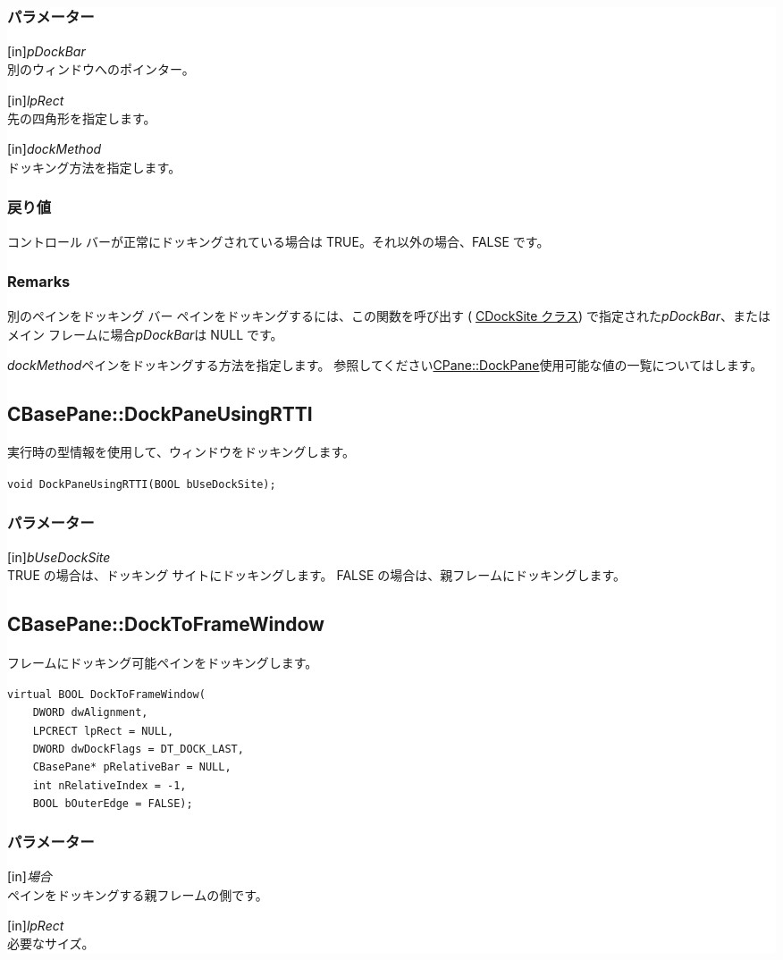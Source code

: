 ### <a name="parameters"></a>パラメーター  
 [in]*pDockBar*  
 別のウィンドウへのポインター。  
  
 [in]*lpRect*  
 先の四角形を指定します。  
  
 [in]*dockMethod*  
 ドッキング方法を指定します。  
  
### <a name="return-value"></a>戻り値  
 コントロール バーが正常にドッキングされている場合は TRUE。それ以外の場合、FALSE です。  
  
### <a name="remarks"></a>Remarks  
 別のペインをドッキング バー ペインをドッキングするには、この関数を呼び出す ( [CDockSite クラス](../../mfc/reference/cdocksite-class.md)) で指定された*pDockBar*、またはメイン フレームに場合*pDockBar*は NULL です。  
  
 *dockMethod*ペインをドッキングする方法を指定します。 参照してください[CPane::DockPane](../../mfc/reference/cpane-class.md#dockpane)使用可能な値の一覧についてはします。  
  
##  <a name="dockpaneusingrtti"></a>  CBasePane::DockPaneUsingRTTI  
 実行時の型情報を使用して、ウィンドウをドッキングします。  
  
```  
void DockPaneUsingRTTI(BOOL bUseDockSite);
```  
  
### <a name="parameters"></a>パラメーター  
 [in]*bUseDockSite*  
 TRUE の場合は、ドッキング サイトにドッキングします。 FALSE の場合は、親フレームにドッキングします。  
  
##  <a name="docktoframewindow"></a>  CBasePane::DockToFrameWindow  
 フレームにドッキング可能ペインをドッキングします。  
  
```  
virtual BOOL DockToFrameWindow(
    DWORD dwAlignment,  
    LPCRECT lpRect = NULL,  
    DWORD dwDockFlags = DT_DOCK_LAST,  
    CBasePane* pRelativeBar = NULL,  
    int nRelativeIndex = -1,  
    BOOL bOuterEdge = FALSE);
```  
  
### <a name="parameters"></a>パラメーター  
 [in]*場合*  
 ペインをドッキングする親フレームの側です。  
  
 [in]*lpRect*  
 必要なサイズ。  
  